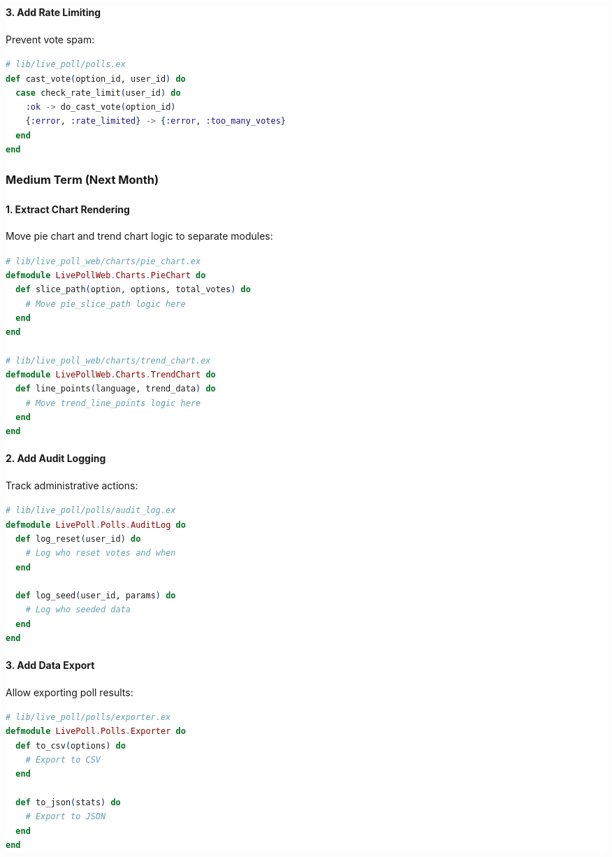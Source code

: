 #### 3. Add Rate Limiting
Prevent vote spam:

```elixir
# lib/live_poll/polls.ex
def cast_vote(option_id, user_id) do
  case check_rate_limit(user_id) do
    :ok -> do_cast_vote(option_id)
    {:error, :rate_limited} -> {:error, :too_many_votes}
  end
end
```

### Medium Term (Next Month)

#### 1. Extract Chart Rendering
Move pie chart and trend chart logic to separate modules:

```elixir
# lib/live_poll_web/charts/pie_chart.ex
defmodule LivePollWeb.Charts.PieChart do
  def slice_path(option, options, total_votes) do
    # Move pie_slice_path logic here
  end
end

# lib/live_poll_web/charts/trend_chart.ex
defmodule LivePollWeb.Charts.TrendChart do
  def line_points(language, trend_data) do
    # Move trend_line_points logic here
  end
end
```

#### 2. Add Audit Logging
Track administrative actions:

```elixir
# lib/live_poll/polls/audit_log.ex
defmodule LivePoll.Polls.AuditLog do
  def log_reset(user_id) do
    # Log who reset votes and when
  end
  
  def log_seed(user_id, params) do
    # Log who seeded data
  end
end
```

#### 3. Add Data Export
Allow exporting poll results:

```elixir
# lib/live_poll/polls/exporter.ex
defmodule LivePoll.Polls.Exporter do
  def to_csv(options) do
    # Export to CSV
  end
  
  def to_json(stats) do
    # Export to JSON
  end
end
```
